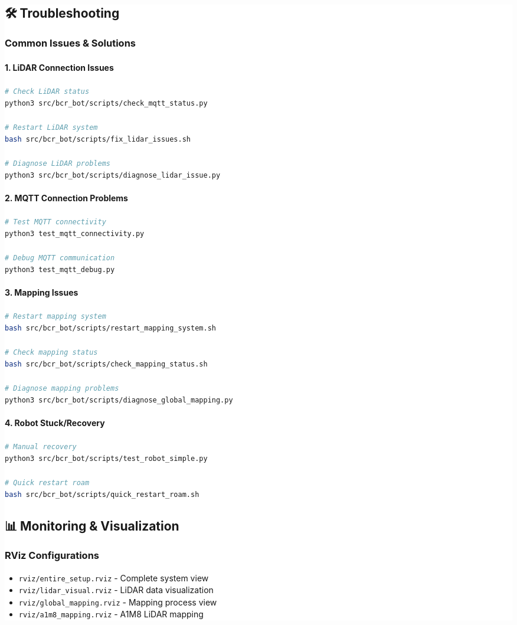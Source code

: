 ## 🛠️ Troubleshooting

### Common Issues & Solutions

#### 1. **LiDAR Connection Issues**
```bash
# Check LiDAR status
python3 src/bcr_bot/scripts/check_mqtt_status.py

# Restart LiDAR system
bash src/bcr_bot/scripts/fix_lidar_issues.sh

# Diagnose LiDAR problems
python3 src/bcr_bot/scripts/diagnose_lidar_issue.py
```

#### 2. **MQTT Connection Problems**
```bash
# Test MQTT connectivity
python3 test_mqtt_connectivity.py

# Debug MQTT communication
python3 test_mqtt_debug.py
```

#### 3. **Mapping Issues**
```bash
# Restart mapping system
bash src/bcr_bot/scripts/restart_mapping_system.sh

# Check mapping status
bash src/bcr_bot/scripts/check_mapping_status.sh

# Diagnose mapping problems
python3 src/bcr_bot/scripts/diagnose_global_mapping.py
```

#### 4. **Robot Stuck/Recovery**
```bash
# Manual recovery
python3 src/bcr_bot/scripts/test_robot_simple.py

# Quick restart roam
bash src/bcr_bot/scripts/quick_restart_roam.sh
```

## 📊 Monitoring & Visualization

### RViz Configurations
- `rviz/entire_setup.rviz` - Complete system view
- `rviz/lidar_visual.rviz` - LiDAR data visualization  
- `rviz/global_mapping.rviz` - Mapping process view
- `rviz/a1m8_mapping.rviz` - A1M8 LiDAR mapping
